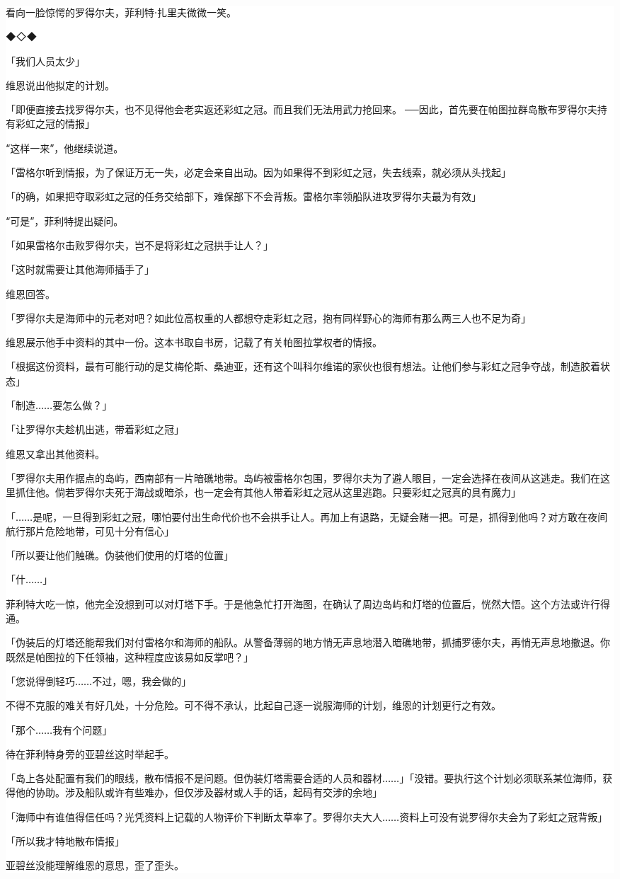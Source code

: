 看向一脸惊愕的罗得尔夫，菲利特·扎里夫微微一笑。

◆◇◆

「我们人员太少」

维恩说出他拟定的计划。

「即便直接去找罗得尔夫，也不见得他会老实返还彩虹之冠。而且我们无法用武力抢回来。 ──因此，首先要在帕图拉群岛散布罗得尔夫持有彩虹之冠的情报」

“这样一来”，他继续说道。

「雷格尔听到情报，为了保证万无一失，必定会亲自出动。因为如果得不到彩虹之冠，失去线索，就必须从头找起」

「的确，如果把夺取彩虹之冠的任务交给部下，难保部下不会背叛。雷格尔率领船队进攻罗得尔夫最为有效」

“可是”，菲利特提出疑问。

「如果雷格尔击败罗得尔夫，岂不是将彩虹之冠拱手让人？」

「这时就需要让其他海师插手了」

维恩回答。

「罗得尔夫是海师中的元老对吧？如此位高权重的人都想夺走彩虹之冠，抱有同样野心的海师有那么两三人也不足为奇」

维恩展示他手中资料的其中一份。这本书取自书房，记载了有关帕图拉掌权者的情报。

「根据这份资料，最有可能行动的是艾梅伦斯、桑迪亚，还有这个叫科尔维诺的家伙也很有想法。让他们参与彩虹之冠争夺战，制造胶着状态」

「制造……要怎么做？」

「让罗得尔夫趁机出逃，带着彩虹之冠」

维恩又拿出其他资料。

「罗得尔夫用作据点的岛屿，西南部有一片暗礁地带。岛屿被雷格尔包围，罗得尔夫为了避人眼目，一定会选择在夜间从这逃走。我们在这里抓住他。倘若罗得尔夫死于海战或暗杀，也一定会有其他人带着彩虹之冠从这里逃跑。只要彩虹之冠真的具有魔力」

「……是呢，一旦得到彩虹之冠，哪怕要付出生命代价也不会拱手让人。再加上有退路，无疑会赌一把。可是，抓得到他吗？对方敢在夜间航行那片危险地带，可见十分有信心」

「所以要让他们触礁。伪装他们使用的灯塔的位置」

「什……」

菲利特大吃一惊，他完全没想到可以对灯塔下手。于是他急忙打开海图，在确认了周边岛屿和灯塔的位置后，恍然大悟。这个方法或许行得通。

「伪装后的灯塔还能帮我们对付雷格尔和海师的船队。从警备薄弱的地方悄无声息地潜入暗礁地带，抓捕罗德尔夫，再悄无声息地撤退。你既然是帕图拉的下任领袖，这种程度应该易如反掌吧？」

「您说得倒轻巧……不过，嗯，我会做的」

不得不克服的难关有好几处，十分危险。可不得不承认，比起自己逐一说服海师的计划，维恩的计划更行之有效。

「那个……我有个问题」

待在菲利特身旁的亚碧丝这时举起手。

「岛上各处配置有我们的眼线，散布情报不是问题。但伪装灯塔需要合适的人员和器材……」「没错。要执行这个计划必须联系某位海师，获得他的协助。涉及船队或许有些难办，但仅涉及器材或人手的话，起码有交涉的余地」

「海师中有谁值得信任吗？光凭资料上记载的人物评价下判断太草率了。罗得尔夫大人……资料上可没有说罗得尔夫会为了彩虹之冠背叛」

「所以我才特地散布情报」

亚碧丝没能理解维恩的意思，歪了歪头。
